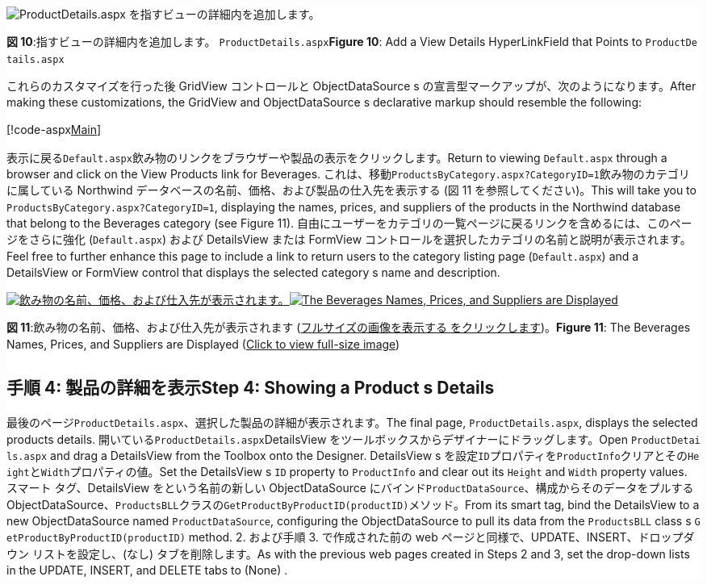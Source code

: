 
![ProductDetails.aspx を指すビューの詳細内を追加します。](building-a-custom-database-driven-site-map-provider-cs/_static/image10.gif)

<span data-ttu-id="25cd8-194">**図 10**:指すビューの詳細内を追加します。 `ProductDetails.aspx`</span><span class="sxs-lookup"><span data-stu-id="25cd8-194">**Figure 10**: Add a View Details HyperLinkField that Points to `ProductDetails.aspx`</span></span>


<span data-ttu-id="25cd8-195">これらのカスタマイズを行った後 GridView コントロールと ObjectDataSource s の宣言型マークアップが、次のようになります。</span><span class="sxs-lookup"><span data-stu-id="25cd8-195">After making these customizations, the GridView and ObjectDataSource s declarative markup should resemble the following:</span></span>


[!code-aspx[Main](building-a-custom-database-driven-site-map-provider-cs/samples/sample3.aspx)]

<span data-ttu-id="25cd8-196">表示に戻る`Default.aspx`飲み物のリンクをブラウザーや製品の表示をクリックします。</span><span class="sxs-lookup"><span data-stu-id="25cd8-196">Return to viewing `Default.aspx` through a browser and click on the View Products link for Beverages.</span></span> <span data-ttu-id="25cd8-197">これは、移動`ProductsByCategory.aspx?CategoryID=1`飲み物のカテゴリに属している Northwind データベースの名前、価格、および製品の仕入先を表示する (図 11 を参照してください)。</span><span class="sxs-lookup"><span data-stu-id="25cd8-197">This will take you to `ProductsByCategory.aspx?CategoryID=1`, displaying the names, prices, and suppliers of the products in the Northwind database that belong to the Beverages category (see Figure 11).</span></span> <span data-ttu-id="25cd8-198">自由にユーザーをカテゴリの一覧ページに戻るリンクを含めるには、このページをさらに強化 (`Default.aspx`) および DetailsView または FormView コントロールを選択したカテゴリの名前と説明が表示されます。</span><span class="sxs-lookup"><span data-stu-id="25cd8-198">Feel free to further enhance this page to include a link to return users to the category listing page (`Default.aspx`) and a DetailsView or FormView control that displays the selected category s name and description.</span></span>


<span data-ttu-id="25cd8-199">[![飲み物の名前、価格、および仕入先が表示されます。](building-a-custom-database-driven-site-map-provider-cs/_static/image11.gif)](building-a-custom-database-driven-site-map-provider-cs/_static/image13.png)</span><span class="sxs-lookup"><span data-stu-id="25cd8-199">[![The Beverages Names, Prices, and Suppliers are Displayed](building-a-custom-database-driven-site-map-provider-cs/_static/image11.gif)](building-a-custom-database-driven-site-map-provider-cs/_static/image13.png)</span></span>

<span data-ttu-id="25cd8-200">**図 11**:飲み物の名前、価格、および仕入先が表示されます ([フルサイズの画像を表示する をクリックします](building-a-custom-database-driven-site-map-provider-cs/_static/image14.png))。</span><span class="sxs-lookup"><span data-stu-id="25cd8-200">**Figure 11**: The Beverages Names, Prices, and Suppliers are Displayed ([Click to view full-size image](building-a-custom-database-driven-site-map-provider-cs/_static/image14.png))</span></span>


## <a name="step-4-showing-a-product-s-details"></a><span data-ttu-id="25cd8-201">手順 4: 製品の詳細を表示</span><span class="sxs-lookup"><span data-stu-id="25cd8-201">Step 4: Showing a Product s Details</span></span>

<span data-ttu-id="25cd8-202">最後のページ`ProductDetails.aspx`、選択した製品の詳細が表示されます。</span><span class="sxs-lookup"><span data-stu-id="25cd8-202">The final page, `ProductDetails.aspx`, displays the selected products details.</span></span> <span data-ttu-id="25cd8-203">開いている`ProductDetails.aspx`DetailsView をツールボックスからデザイナーにドラッグします。</span><span class="sxs-lookup"><span data-stu-id="25cd8-203">Open `ProductDetails.aspx` and drag a DetailsView from the Toolbox onto the Designer.</span></span> <span data-ttu-id="25cd8-204">DetailsView s を設定`ID`プロパティを`ProductInfo`クリアとその`Height`と`Width`プロパティの値。</span><span class="sxs-lookup"><span data-stu-id="25cd8-204">Set the DetailsView s `ID` property to `ProductInfo` and clear out its `Height` and `Width` property values.</span></span> <span data-ttu-id="25cd8-205">スマート タグ、DetailsView をという名前の新しい ObjectDataSource にバインド`ProductDataSource`、構成からそのデータをプルする ObjectDataSource、`ProductsBLL`クラスの`GetProductByProductID(productID)`メソッド。</span><span class="sxs-lookup"><span data-stu-id="25cd8-205">From its smart tag, bind the DetailsView to a new ObjectDataSource named `ProductDataSource`, configuring the ObjectDataSource to pull its data from the `ProductsBLL` class s `GetProductByProductID(productID)` method.</span></span> <span data-ttu-id="25cd8-206">2. および手順 3. で作成された前の web ページと同様で、UPDATE、INSERT、ドロップダウン リストを設定し、(なし) タブを削除します。</span><span class="sxs-lookup"><span data-stu-id="25cd8-206">As with the previous web pages created in Steps 2 and 3, set the drop-down lists in the UPDATE, INSERT, and DELETE tabs to (None) .</span></span>
